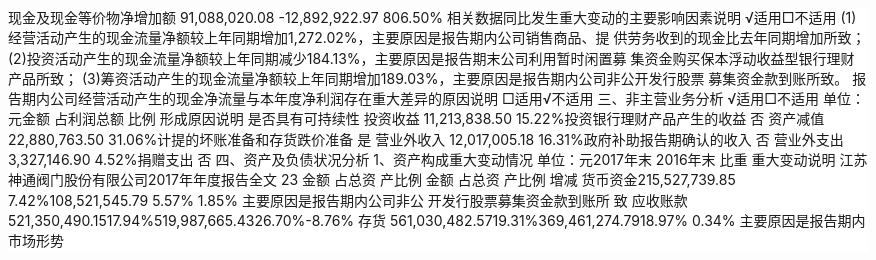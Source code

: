 现金及现金等价物净增加额
91,088,020.08
-12,892,922.97
806.50%
相关数据同比发生重大变动的主要影响因素说明
√适用□不适用
(1)经营活动产生的现金流量净额较上年同期增加1,272.02%，主要原因是报告期内公司销售商品、提
供劳务收到的现金比去年同期增加所致；
(2)投资活动产生的现金流量净额较上年同期减少184.13%，主要原因是报告期末公司利用暂时闲置募
集资金购买保本浮动收益型银行理财产品所致；
(3)筹资活动产生的现金流量净额较上年同期增加189.03%，主要原因是报告期内公司非公开发行股票
募集资金款到账所致。
报告期内公司经营活动产生的现金净流量与本年度净利润存在重大差异的原因说明
□适用√不适用
三、非主营业务分析
√适用□不适用
单位：元金额
占利润总额
比例
形成原因说明
是否具有可持续性
投资收益
11,213,838.50
15.22%投资银行理财产品产生的收益
否
资产减值
22,880,763.50
31.06%计提的坏账准备和存货跌价准备
是
营业外收入
12,017,005.18
16.31%政府补助报告期确认的收入
否
营业外支出
3,327,146.90
4.52%捐赠支出
否
四、资产及负债状况分析
1、资产构成重大变动情况
单位：元2017年末
2016年末
比重
重大变动说明
江苏神通阀门股份有限公司2017年年度报告全文
23
金额
占总资
产比例
金额
占总资
产比例
增减
货币资金215,527,739.85
7.42%108,521,545.79
5.57%
1.85%
主要原因是报告期内公司非公
开发行股票募集资金款到账所
致
应收账款521,350,490.1517.94%519,987,665.4326.70%-8.76%
存货
561,030,482.5719.31%369,461,274.7918.97%
0.34%
主要原因是报告期内市场形势